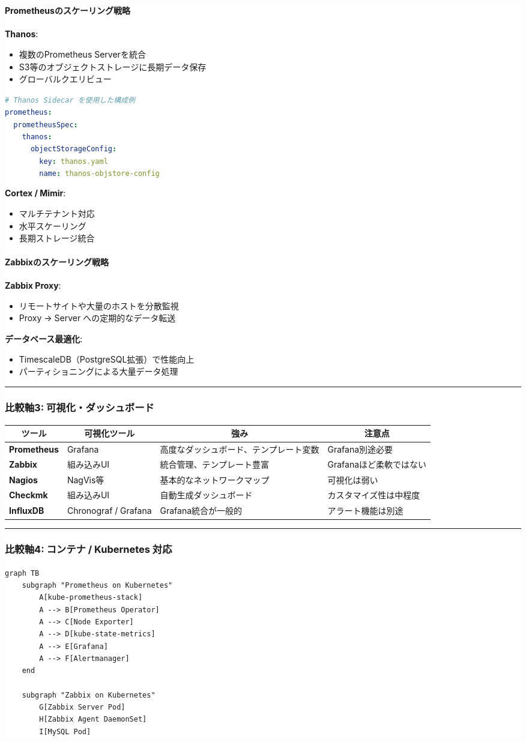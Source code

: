 #### Prometheusのスケーリング戦略

**Thanos**:
- 複数のPrometheus Serverを統合
- S3等のオブジェクトストレージに長期データ保存
- グローバルクエリビュー

```yaml
# Thanos Sidecar を使用した構成例
prometheus:
  prometheusSpec:
    thanos:
      objectStorageConfig:
        key: thanos.yaml
        name: thanos-objstore-config
```

**Cortex / Mimir**:
- マルチテナント対応
- 水平スケーリング
- 長期ストレージ統合

#### Zabbixのスケーリング戦略

**Zabbix Proxy**:
- リモートサイトや大量のホストを分散監視
- Proxy → Server への定期的なデータ転送

**データベース最適化**:
- TimescaleDB（PostgreSQL拡張）で性能向上
- パーティショニングによる大量データ処理

---

### 比較軸3: 可視化・ダッシュボード

| ツール | 可視化ツール | 強み | 注意点 |
|-------|------------|------|--------|
| **Prometheus** | Grafana | 高度なダッシュボード、テンプレート変数 | Grafana別途必要 |
| **Zabbix** | 組み込みUI | 統合管理、テンプレート豊富 | Grafanaほど柔軟ではない |
| **Nagios** | NagVis等 | 基本的なネットワークマップ | 可視化は弱い |
| **Checkmk** | 組み込みUI | 自動生成ダッシュボード | カスタマイズ性は中程度 |
| **InfluxDB** | Chronograf / Grafana | Grafana統合が一般的 | アラート機能は別途 |

---

### 比較軸4: コンテナ / Kubernetes 対応

```mermaid
graph TB
    subgraph "Prometheus on Kubernetes"
        A[kube-prometheus-stack]
        A --> B[Prometheus Operator]
        A --> C[Node Exporter]
        A --> D[kube-state-metrics]
        A --> E[Grafana]
        A --> F[Alertmanager]
    end

    subgraph "Zabbix on Kubernetes"
        G[Zabbix Server Pod]
        H[Zabbix Agent DaemonSet]
        I[MySQL Pod]
```